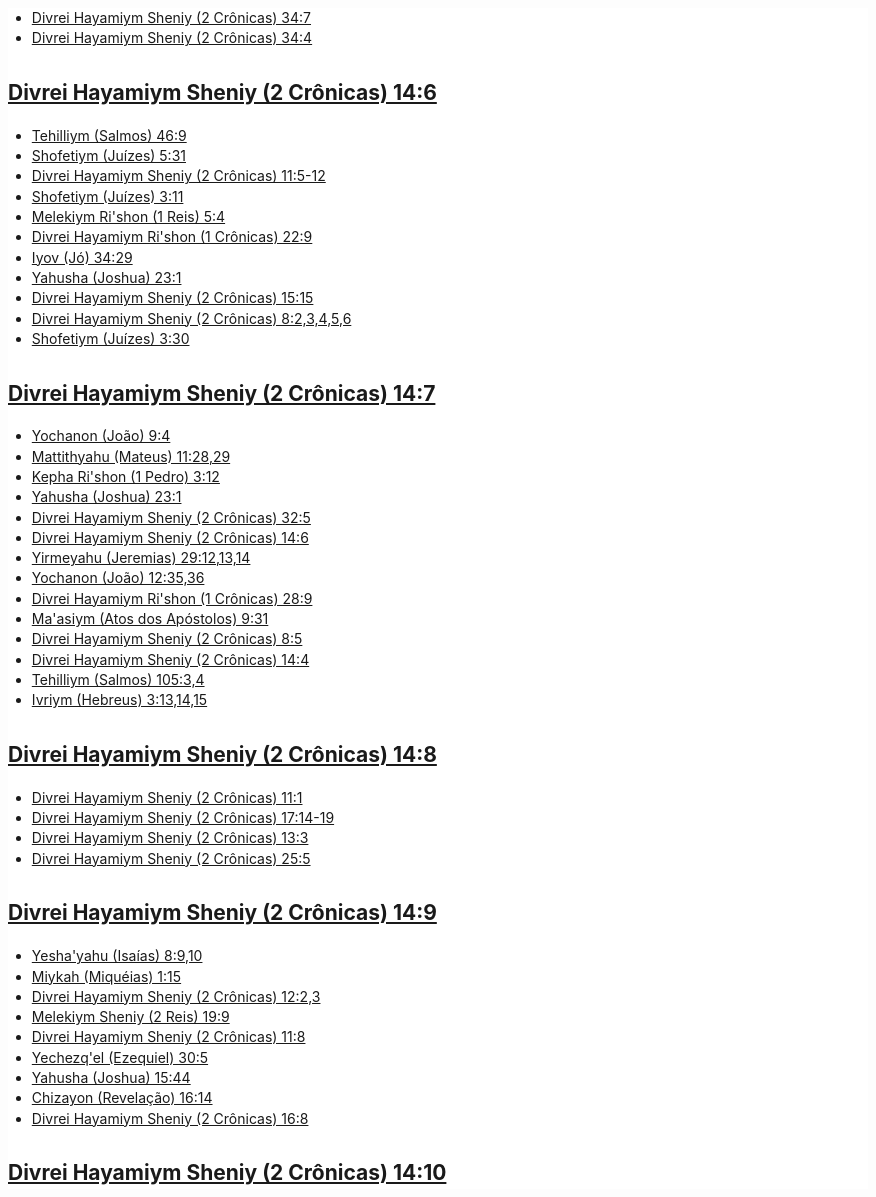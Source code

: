 - [Divrei Hayamiym Sheniy (2 Crônicas) 34:7](https://bible.ozzuu.com/pt_yah/2Ch/34#7)
- [Divrei Hayamiym Sheniy (2 Crônicas) 34:4](https://bible.ozzuu.com/pt_yah/2Ch/34#4)
<h2 id="6"><a href="https://bible.ozzuu.com/pt_yah/2Ch/14#6" target="_blank">Divrei Hayamiym Sheniy (2 Crônicas) 14:6</a></h2>

- [Tehilliym (Salmos) 46:9](https://bible.ozzuu.com/pt_yah/Psa/46#9)
- [Shofetiym (Juízes) 5:31](https://bible.ozzuu.com/pt_yah/Jdg/5#31)
- [Divrei Hayamiym Sheniy (2 Crônicas) 11:5-12](https://bible.ozzuu.com/pt_yah/2Ch/11#5)
- [Shofetiym (Juízes) 3:11](https://bible.ozzuu.com/pt_yah/Jdg/3#11)
- [Melekiym Ri'shon (1 Reis) 5:4](https://bible.ozzuu.com/pt_yah/1Ki/5#4)
- [Divrei Hayamiym Ri'shon (1 Crônicas) 22:9](https://bible.ozzuu.com/pt_yah/1Ch/22#9)
- [Iyov (Jó) 34:29](https://bible.ozzuu.com/pt_yah/Job/34#29)
- [Yahusha (Joshua) 23:1](https://bible.ozzuu.com/pt_yah/Jos/23#1)
- [Divrei Hayamiym Sheniy (2 Crônicas) 15:15](https://bible.ozzuu.com/pt_yah/2Ch/15#15)
- [Divrei Hayamiym Sheniy (2 Crônicas) 8:2,3,4,5,6](https://bible.ozzuu.com/pt_yah/2Ch/8#2)
- [Shofetiym (Juízes) 3:30](https://bible.ozzuu.com/pt_yah/Jdg/3#30)
<h2 id="7"><a href="https://bible.ozzuu.com/pt_yah/2Ch/14#7" target="_blank">Divrei Hayamiym Sheniy (2 Crônicas) 14:7</a></h2>

- [Yochanon (João) 9:4](https://bible.ozzuu.com/pt_yah/Joh/9#4)
- [Mattithyahu (Mateus) 11:28,29](https://bible.ozzuu.com/pt_yah/Mat/11#28)
- [Kepha Ri'shon (1 Pedro) 3:12](https://bible.ozzuu.com/pt_yah/1Pe/3#12)
- [Yahusha (Joshua) 23:1](https://bible.ozzuu.com/pt_yah/Jos/23#1)
- [Divrei Hayamiym Sheniy (2 Crônicas) 32:5](https://bible.ozzuu.com/pt_yah/2Ch/32#5)
- [Divrei Hayamiym Sheniy (2 Crônicas) 14:6](https://bible.ozzuu.com/pt_yah/2Ch/14#6)
- [Yirmeyahu (Jeremias) 29:12,13,14](https://bible.ozzuu.com/pt_yah/Jer/29#12)
- [Yochanon (João) 12:35,36](https://bible.ozzuu.com/pt_yah/Joh/12#35)
- [Divrei Hayamiym Ri'shon (1 Crônicas) 28:9](https://bible.ozzuu.com/pt_yah/1Ch/28#9)
- [Ma'asiym (Atos dos Apóstolos) 9:31](https://bible.ozzuu.com/pt_yah/Act/9#31)
- [Divrei Hayamiym Sheniy (2 Crônicas) 8:5](https://bible.ozzuu.com/pt_yah/2Ch/8#5)
- [Divrei Hayamiym Sheniy (2 Crônicas) 14:4](https://bible.ozzuu.com/pt_yah/2Ch/14#4)
- [Tehilliym (Salmos) 105:3,4](https://bible.ozzuu.com/pt_yah/Psa/105#3)
- [Ivriym (Hebreus) 3:13,14,15](https://bible.ozzuu.com/pt_yah/Heb/3#13)
<h2 id="8"><a href="https://bible.ozzuu.com/pt_yah/2Ch/14#8" target="_blank">Divrei Hayamiym Sheniy (2 Crônicas) 14:8</a></h2>

- [Divrei Hayamiym Sheniy (2 Crônicas) 11:1](https://bible.ozzuu.com/pt_yah/2Ch/11#1)
- [Divrei Hayamiym Sheniy (2 Crônicas) 17:14-19](https://bible.ozzuu.com/pt_yah/2Ch/17#14)
- [Divrei Hayamiym Sheniy (2 Crônicas) 13:3](https://bible.ozzuu.com/pt_yah/2Ch/13#3)
- [Divrei Hayamiym Sheniy (2 Crônicas) 25:5](https://bible.ozzuu.com/pt_yah/2Ch/25#5)
<h2 id="9"><a href="https://bible.ozzuu.com/pt_yah/2Ch/14#9" target="_blank">Divrei Hayamiym Sheniy (2 Crônicas) 14:9</a></h2>

- [Yesha'yahu (Isaías) 8:9,10](https://bible.ozzuu.com/pt_yah/Isa/8#9)
- [Miykah (Miquéias) 1:15](https://bible.ozzuu.com/pt_yah/Mic/1#15)
- [Divrei Hayamiym Sheniy (2 Crônicas) 12:2,3](https://bible.ozzuu.com/pt_yah/2Ch/12#2)
- [Melekiym Sheniy (2 Reis) 19:9](https://bible.ozzuu.com/pt_yah/2Ki/19#9)
- [Divrei Hayamiym Sheniy (2 Crônicas) 11:8](https://bible.ozzuu.com/pt_yah/2Ch/11#8)
- [Yechezq'el (Ezequiel) 30:5](https://bible.ozzuu.com/pt_yah/Eze/30#5)
- [Yahusha (Joshua) 15:44](https://bible.ozzuu.com/pt_yah/Jos/15#44)
- [Chizayon (Revelação) 16:14](https://bible.ozzuu.com/pt_yah/Rev/16#14)
- [Divrei Hayamiym Sheniy (2 Crônicas) 16:8](https://bible.ozzuu.com/pt_yah/2Ch/16#8)
<h2 id="10"><a href="https://bible.ozzuu.com/pt_yah/2Ch/14#10" target="_blank">Divrei Hayamiym Sheniy (2 Crônicas) 14:10</a></h2>
